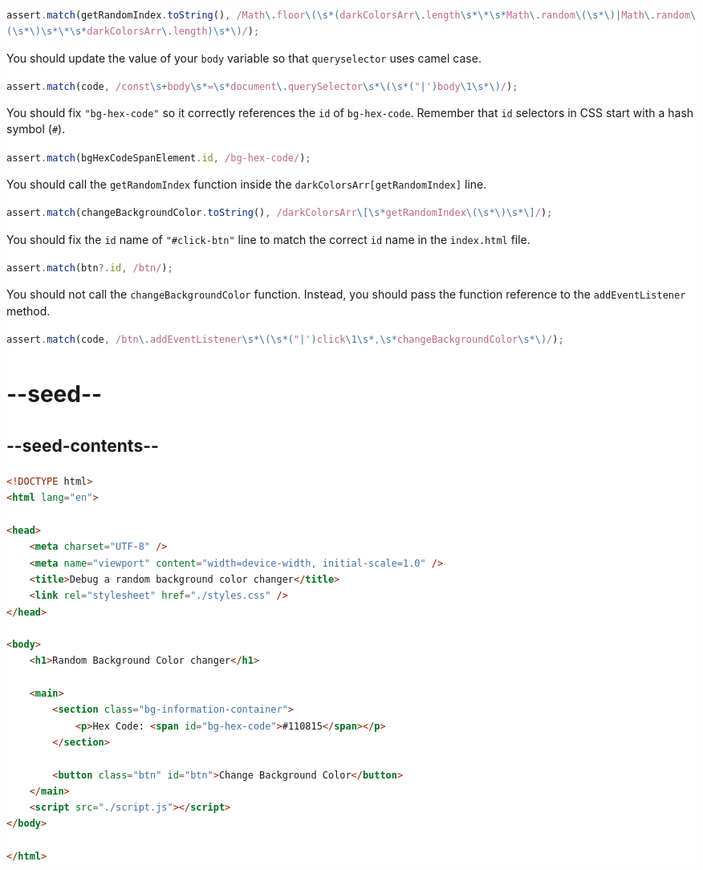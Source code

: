 ```js
assert.match(getRandomIndex.toString(), /Math\.floor\(\s*(darkColorsArr\.length\s*\*\s*Math\.random\(\s*\)|Math\.random\(\s*\)\s*\*\s*darkColorsArr\.length)\s*\)/);
```

You should update the value of your `body` variable so that `queryselector` uses camel case.

```js
assert.match(code, /const\s+body\s*=\s*document\.querySelector\s*\(\s*("|')body\1\s*\)/);
```

You should fix `"bg-hex-code"` so it correctly references the `id` of `bg-hex-code`. Remember that `id` selectors in CSS start with a hash symbol (`#`).

```js
assert.match(bgHexCodeSpanElement.id, /bg-hex-code/);
```

You should call the `getRandomIndex` function inside the `darkColorsArr[getRandomIndex]` line.

```js
assert.match(changeBackgroundColor.toString(), /darkColorsArr\[\s*getRandomIndex\(\s*\)\s*\]/);
```

You should fix the `id` name of `"#click-btn"` line to match the correct `id` name in the `index.html` file.

```js
assert.match(btn?.id, /btn/);
```

You should not call the `changeBackgroundColor` function. Instead, you should pass the function reference to the `addEventListener` method.

```js
assert.match(code, /btn\.addEventListener\s*\(\s*("|')click\1\s*,\s*changeBackgroundColor\s*\)/);
```

# --seed--

## --seed-contents--

```html
<!DOCTYPE html>
<html lang="en">

<head>
    <meta charset="UTF-8" />
    <meta name="viewport" content="width=device-width, initial-scale=1.0" />
    <title>Debug a random background color changer</title>
    <link rel="stylesheet" href="./styles.css" />
</head>

<body>
    <h1>Random Background Color changer</h1>

    <main>
        <section class="bg-information-container">
            <p>Hex Code: <span id="bg-hex-code">#110815</span></p>
        </section>

        <button class="btn" id="btn">Change Background Color</button>
    </main>
    <script src="./script.js"></script>
</body>

</html>
```
